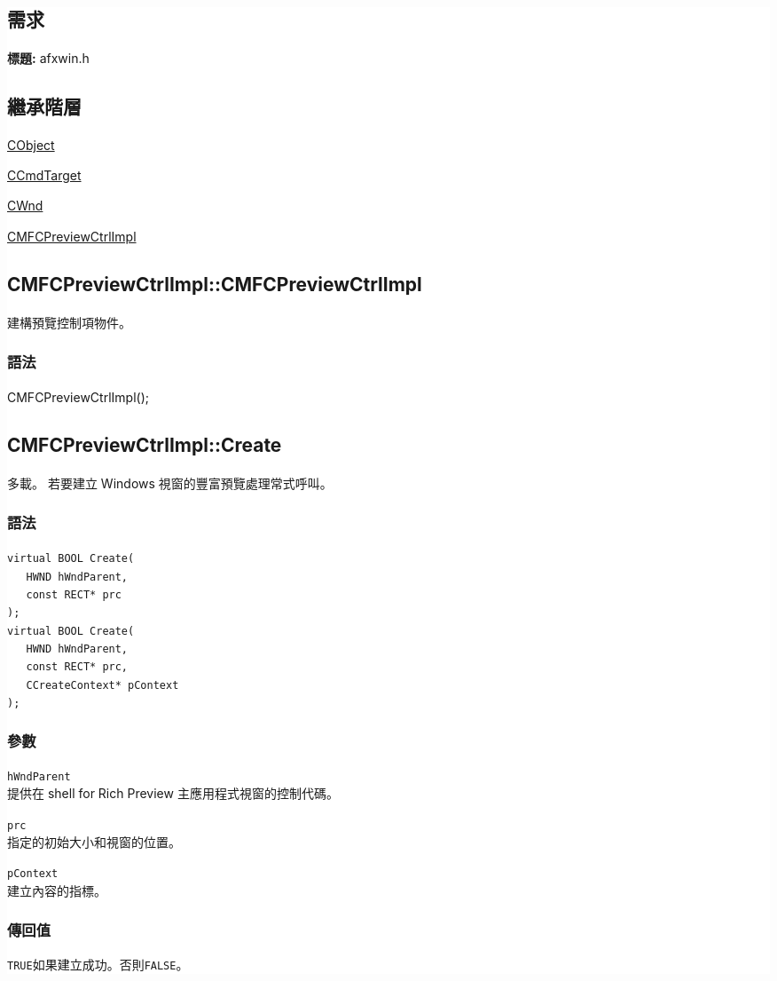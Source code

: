 ## <a name="requirements"></a>需求  
 **標題:** afxwin.h    
  
## <a name="inheritance-hierarchy"></a>繼承階層  
 [CObject](../../mfc/reference/cobject-class.md)  
  
 [CCmdTarget](../../mfc/reference/ccmdtarget-class.md)  
  
 [CWnd](../../mfc/reference/cwnd-class.md)  
  
 [CMFCPreviewCtrlImpl](../../mfc/reference/cmfcpreviewctrlimpl-class.md)

## <a name="a-namecmfcpreviewctrlimpla-cmfcpreviewctrlimplcmfcpreviewctrlimpl"></a><a name="cmfcpreviewctrlimpl"></a>CMFCPreviewCtrlImpl::CMFCPreviewCtrlImpl
建構預覽控制項物件。

### <a name="syntax"></a>語法
CMFCPreviewCtrlImpl();  

## <a name="a-namecreatea-cmfcpreviewctrlimplcreate"></a><a name="create"></a>CMFCPreviewCtrlImpl::Create
多載。 若要建立 Windows 視窗的豐富預覽處理常式呼叫。  
  
### <a name="syntax"></a>語法  
  
```  
virtual BOOL Create(  
   HWND hWndParent,  
   const RECT* prc  
);  
virtual BOOL Create(  
   HWND hWndParent,  
   const RECT* prc,  
   CCreateContext* pContext  
);  
```  
  
### <a name="parameters"></a>參數  
 `hWndParent`  
 提供在 shell for Rich Preview 主應用程式視窗的控制代碼。  
  
 `prc`  
 指定的初始大小和視窗的位置。  
  
 `pContext`  
 建立內容的指標。  
  
### <a name="return-value"></a>傳回值  
 `TRUE`如果建立成功。否則`FALSE`。  
  